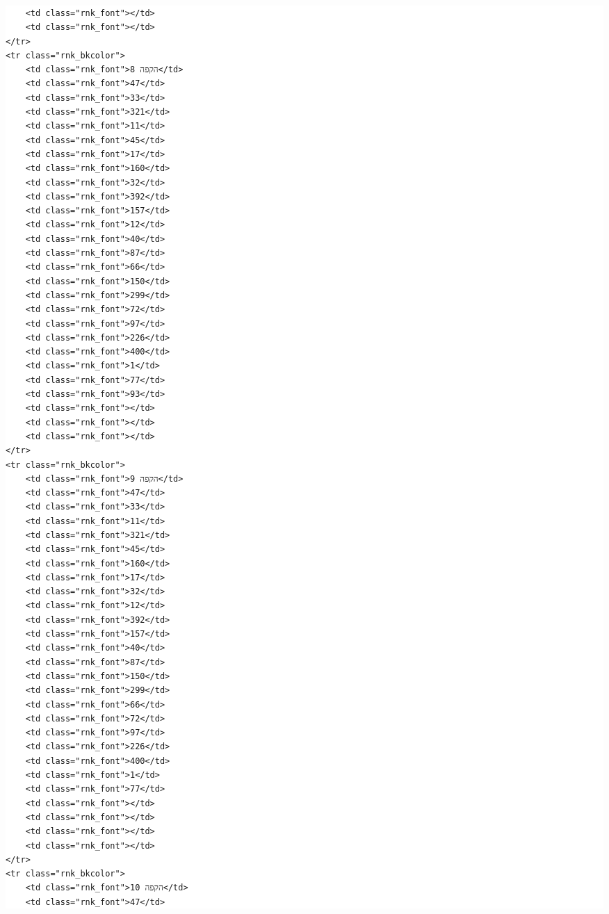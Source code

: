         <td class="rnk_font"></td>
        <td class="rnk_font"></td>
    </tr>
    <tr class="rnk_bkcolor">
        <td class="rnk_font">הקפה 8</td>
        <td class="rnk_font">47</td>
        <td class="rnk_font">33</td>
        <td class="rnk_font">321</td>
        <td class="rnk_font">11</td>
        <td class="rnk_font">45</td>
        <td class="rnk_font">17</td>
        <td class="rnk_font">160</td>
        <td class="rnk_font">32</td>
        <td class="rnk_font">392</td>
        <td class="rnk_font">157</td>
        <td class="rnk_font">12</td>
        <td class="rnk_font">40</td>
        <td class="rnk_font">87</td>
        <td class="rnk_font">66</td>
        <td class="rnk_font">150</td>
        <td class="rnk_font">299</td>
        <td class="rnk_font">72</td>
        <td class="rnk_font">97</td>
        <td class="rnk_font">226</td>
        <td class="rnk_font">400</td>
        <td class="rnk_font">1</td>
        <td class="rnk_font">77</td>
        <td class="rnk_font">93</td>
        <td class="rnk_font"></td>
        <td class="rnk_font"></td>
        <td class="rnk_font"></td>
    </tr>
    <tr class="rnk_bkcolor">
        <td class="rnk_font">הקפה 9</td>
        <td class="rnk_font">47</td>
        <td class="rnk_font">33</td>
        <td class="rnk_font">11</td>
        <td class="rnk_font">321</td>
        <td class="rnk_font">45</td>
        <td class="rnk_font">160</td>
        <td class="rnk_font">17</td>
        <td class="rnk_font">32</td>
        <td class="rnk_font">12</td>
        <td class="rnk_font">392</td>
        <td class="rnk_font">157</td>
        <td class="rnk_font">40</td>
        <td class="rnk_font">87</td>
        <td class="rnk_font">150</td>
        <td class="rnk_font">299</td>
        <td class="rnk_font">66</td>
        <td class="rnk_font">72</td>
        <td class="rnk_font">97</td>
        <td class="rnk_font">226</td>
        <td class="rnk_font">400</td>
        <td class="rnk_font">1</td>
        <td class="rnk_font">77</td>
        <td class="rnk_font"></td>
        <td class="rnk_font"></td>
        <td class="rnk_font"></td>
        <td class="rnk_font"></td>
    </tr>
    <tr class="rnk_bkcolor">
        <td class="rnk_font">הקפה 10</td>
        <td class="rnk_font">47</td>